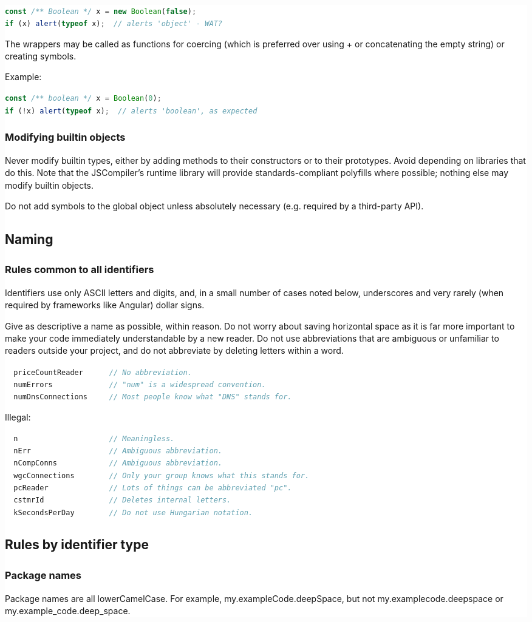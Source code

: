 ```javascript
const /** Boolean */ x = new Boolean(false);
if (x) alert(typeof x);  // alerts 'object' - WAT?
```

The wrappers may be called as functions for coercing (which is preferred over using + or concatenating the empty string) or creating symbols.

Example:

```javascript
const /** boolean */ x = Boolean(0);
if (!x) alert(typeof x);  // alerts 'boolean', as expected
```

### Modifying builtin objects
Never modify builtin types, either by adding methods to their constructors or to their prototypes. Avoid depending on libraries that do this. Note that the JSCompiler’s runtime library will provide standards-compliant polyfills where possible; nothing else may modify builtin objects.

Do not add symbols to the global object unless absolutely necessary (e.g. required by a third-party API).

## Naming
### Rules common to all identifiers
Identifiers use only ASCII letters and digits, and, in a small number of cases noted below, underscores and very rarely (when required by frameworks like Angular) dollar signs.

Give as descriptive a name as possible, within reason. Do not worry about saving horizontal space as it is far more important to make your code immediately understandable by a new reader. Do not use abbreviations that are ambiguous or unfamiliar to readers outside your project, and do not abbreviate by deleting letters within a word.

```javascript
  priceCountReader      // No abbreviation.
  numErrors             // "num" is a widespread convention.
  numDnsConnections     // Most people know what "DNS" stands for.
```

Illegal:

```javascript
  n                     // Meaningless.
  nErr                  // Ambiguous abbreviation.
  nCompConns            // Ambiguous abbreviation.
  wgcConnections        // Only your group knows what this stands for.
  pcReader              // Lots of things can be abbreviated "pc".
  cstmrId               // Deletes internal letters.
  kSecondsPerDay        // Do not use Hungarian notation.
```

## Rules by identifier type
### Package names
Package names are all lowerCamelCase. For example, my.exampleCode.deepSpace, but not my.examplecode.deepspace or my.example_code.deep_space.
